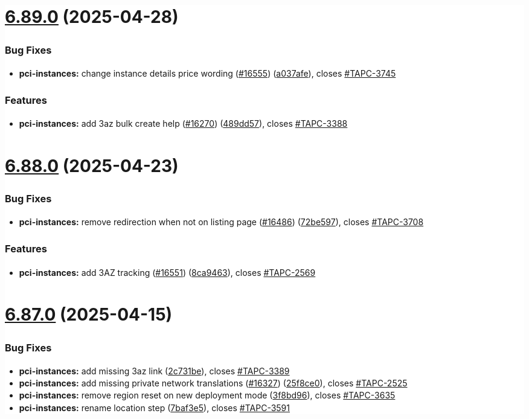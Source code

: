 



# [6.89.0](https://github.com/ovh/manager/compare/@ovh-ux/manager-pci@6.88.0...@ovh-ux/manager-pci@6.89.0) (2025-04-28)


### Bug Fixes

* **pci-instances:** change instance details price wording ([#16555](https://github.com/ovh/manager/issues/16555)) ([a037afe](https://github.com/ovh/manager/commit/a037afeef55a827f1409386e2f699280d5e55f6e)), closes [#TAPC-3745](https://github.com/ovh/manager/issues/TAPC-3745)


### Features

* **pci-instances:** add 3az bulk create help ([#16270](https://github.com/ovh/manager/issues/16270)) ([489dd57](https://github.com/ovh/manager/commit/489dd5767eacd81750977888b930f3cffff40717)), closes [#TAPC-3388](https://github.com/ovh/manager/issues/TAPC-3388)





# [6.88.0](https://github.com/ovh/manager/compare/@ovh-ux/manager-pci@6.87.0...@ovh-ux/manager-pci@6.88.0) (2025-04-23)


### Bug Fixes

* **pci-instances:** remove redirection when not on listing page ([#16486](https://github.com/ovh/manager/issues/16486)) ([72be597](https://github.com/ovh/manager/commit/72be597c986b256e875caeac5b660aa16041eedd)), closes [#TAPC-3708](https://github.com/ovh/manager/issues/TAPC-3708)


### Features

* **pci-instances:** add 3AZ tracking ([#16551](https://github.com/ovh/manager/issues/16551)) ([8ca9463](https://github.com/ovh/manager/commit/8ca946322666c54a5f6eecf0040a5471975003f1)), closes [#TAPC-2569](https://github.com/ovh/manager/issues/TAPC-2569)





# [6.87.0](https://github.com/ovh/manager/compare/@ovh-ux/manager-pci@6.86.1...@ovh-ux/manager-pci@6.87.0) (2025-04-15)


### Bug Fixes

* **pci-instances:** add missing 3az link ([2c731be](https://github.com/ovh/manager/commit/2c731bed26e1f984cccace9170f9d1899d6eae41)), closes [#TAPC-3389](https://github.com/ovh/manager/issues/TAPC-3389)
* **pci-instances:** add missing private network translations ([#16327](https://github.com/ovh/manager/issues/16327)) ([25f8ce0](https://github.com/ovh/manager/commit/25f8ce021c4b2b0aea8bfd01c21d7930f4a84d53)), closes [#TAPC-2525](https://github.com/ovh/manager/issues/TAPC-2525)
* **pci-instances:** remove region reset on new deployment mode ([3f8bd96](https://github.com/ovh/manager/commit/3f8bd96e8026e7a8cbd91000a77edb9071c02c63)), closes [#TAPC-3635](https://github.com/ovh/manager/issues/TAPC-3635)
* **pci-instances:** rename location step ([7baf3e5](https://github.com/ovh/manager/commit/7baf3e5497e0795f59823a7ebf5366ce685f39ff)), closes [#TAPC-3591](https://github.com/ovh/manager/issues/TAPC-3591)
